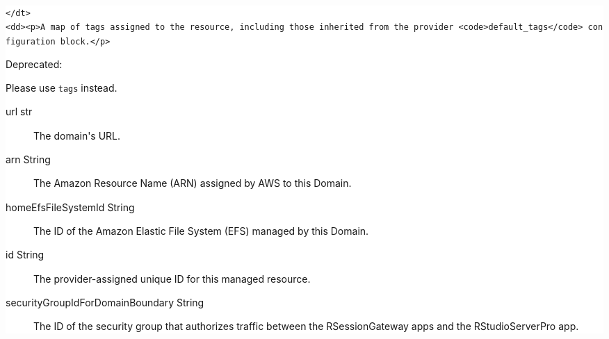     </dt>
    <dd><p>A map of tags assigned to the resource, including those inherited from the provider <code>default_tags</code> configuration block.</p>
<p class="property-message">Deprecated:<p>Please use <code>tags</code> instead.</p>
</p></dd><dt class="property-"
            title="">
        <span id="url_python">
<a data-swiftype-name="resource-property" data-swiftype-type="text" href="#url_python" style="color: inherit; text-decoration: inherit;">url</a>
</span>
        <span class="property-indicator"></span>
        <span class="property-type">str</span>
    </dt>
    <dd><p>The domain's URL.</p>
</dd></dl>
</pulumi-choosable>
</div>

<div>
<pulumi-choosable type="language" values="yaml">
<dl class="resources-properties"><dt class="property-"
            title="">
        <span id="arn_yaml">
<a data-swiftype-name="resource-property" data-swiftype-type="text" href="#arn_yaml" style="color: inherit; text-decoration: inherit;">arn</a>
</span>
        <span class="property-indicator"></span>
        <span class="property-type">String</span>
    </dt>
    <dd><p>The Amazon Resource Name (ARN) assigned by AWS to this Domain.</p>
</dd><dt class="property-"
            title="">
        <span id="homeefsfilesystemid_yaml">
<a data-swiftype-name="resource-property" data-swiftype-type="text" href="#homeefsfilesystemid_yaml" style="color: inherit; text-decoration: inherit;">home<wbr>Efs<wbr>File<wbr>System<wbr>Id</a>
</span>
        <span class="property-indicator"></span>
        <span class="property-type">String</span>
    </dt>
    <dd><p>The ID of the Amazon Elastic File System (EFS) managed by this Domain.</p>
</dd><dt class="property-"
            title="">
        <span id="id_yaml">
<a data-swiftype-name="resource-property" data-swiftype-type="text" href="#id_yaml" style="color: inherit; text-decoration: inherit;">id</a>
</span>
        <span class="property-indicator"></span>
        <span class="property-type">String</span>
    </dt>
    <dd><p>The provider-assigned unique ID for this managed resource.</p>
</dd><dt class="property-"
            title="">
        <span id="securitygroupidfordomainboundary_yaml">
<a data-swiftype-name="resource-property" data-swiftype-type="text" href="#securitygroupidfordomainboundary_yaml" style="color: inherit; text-decoration: inherit;">security<wbr>Group<wbr>Id<wbr>For<wbr>Domain<wbr>Boundary</a>
</span>
        <span class="property-indicator"></span>
        <span class="property-type">String</span>
    </dt>
    <dd><p>The ID of the security group that authorizes traffic between the RSessionGateway apps and the RStudioServerPro app.</p>
</dd><dt class="property-"
            title="">